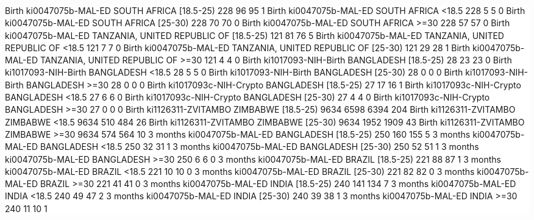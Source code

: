 Birth       ki0047075b-MAL-ED          SOUTH AFRICA                   [18.5-25)     228     96     95      1
Birth       ki0047075b-MAL-ED          SOUTH AFRICA                   <18.5         228      5      5      0
Birth       ki0047075b-MAL-ED          SOUTH AFRICA                   [25-30)       228     70     70      0
Birth       ki0047075b-MAL-ED          SOUTH AFRICA                   >=30          228     57     57      0
Birth       ki0047075b-MAL-ED          TANZANIA, UNITED REPUBLIC OF   [18.5-25)     121     81     76      5
Birth       ki0047075b-MAL-ED          TANZANIA, UNITED REPUBLIC OF   <18.5         121      7      7      0
Birth       ki0047075b-MAL-ED          TANZANIA, UNITED REPUBLIC OF   [25-30)       121     29     28      1
Birth       ki0047075b-MAL-ED          TANZANIA, UNITED REPUBLIC OF   >=30          121      4      4      0
Birth       ki1017093-NIH-Birth        BANGLADESH                     [18.5-25)      28     23     23      0
Birth       ki1017093-NIH-Birth        BANGLADESH                     <18.5          28      5      5      0
Birth       ki1017093-NIH-Birth        BANGLADESH                     [25-30)        28      0      0      0
Birth       ki1017093-NIH-Birth        BANGLADESH                     >=30           28      0      0      0
Birth       ki1017093c-NIH-Crypto      BANGLADESH                     [18.5-25)      27     17     16      1
Birth       ki1017093c-NIH-Crypto      BANGLADESH                     <18.5          27      6      6      0
Birth       ki1017093c-NIH-Crypto      BANGLADESH                     [25-30)        27      4      4      0
Birth       ki1017093c-NIH-Crypto      BANGLADESH                     >=30           27      0      0      0
Birth       ki1126311-ZVITAMBO         ZIMBABWE                       [18.5-25)    9634   6598   6394    204
Birth       ki1126311-ZVITAMBO         ZIMBABWE                       <18.5        9634    510    484     26
Birth       ki1126311-ZVITAMBO         ZIMBABWE                       [25-30)      9634   1952   1909     43
Birth       ki1126311-ZVITAMBO         ZIMBABWE                       >=30         9634    574    564     10
3 months    ki0047075b-MAL-ED          BANGLADESH                     [18.5-25)     250    160    155      5
3 months    ki0047075b-MAL-ED          BANGLADESH                     <18.5         250     32     31      1
3 months    ki0047075b-MAL-ED          BANGLADESH                     [25-30)       250     52     51      1
3 months    ki0047075b-MAL-ED          BANGLADESH                     >=30          250      6      6      0
3 months    ki0047075b-MAL-ED          BRAZIL                         [18.5-25)     221     88     87      1
3 months    ki0047075b-MAL-ED          BRAZIL                         <18.5         221     10     10      0
3 months    ki0047075b-MAL-ED          BRAZIL                         [25-30)       221     82     82      0
3 months    ki0047075b-MAL-ED          BRAZIL                         >=30          221     41     41      0
3 months    ki0047075b-MAL-ED          INDIA                          [18.5-25)     240    141    134      7
3 months    ki0047075b-MAL-ED          INDIA                          <18.5         240     49     47      2
3 months    ki0047075b-MAL-ED          INDIA                          [25-30)       240     39     38      1
3 months    ki0047075b-MAL-ED          INDIA                          >=30          240     11     10      1